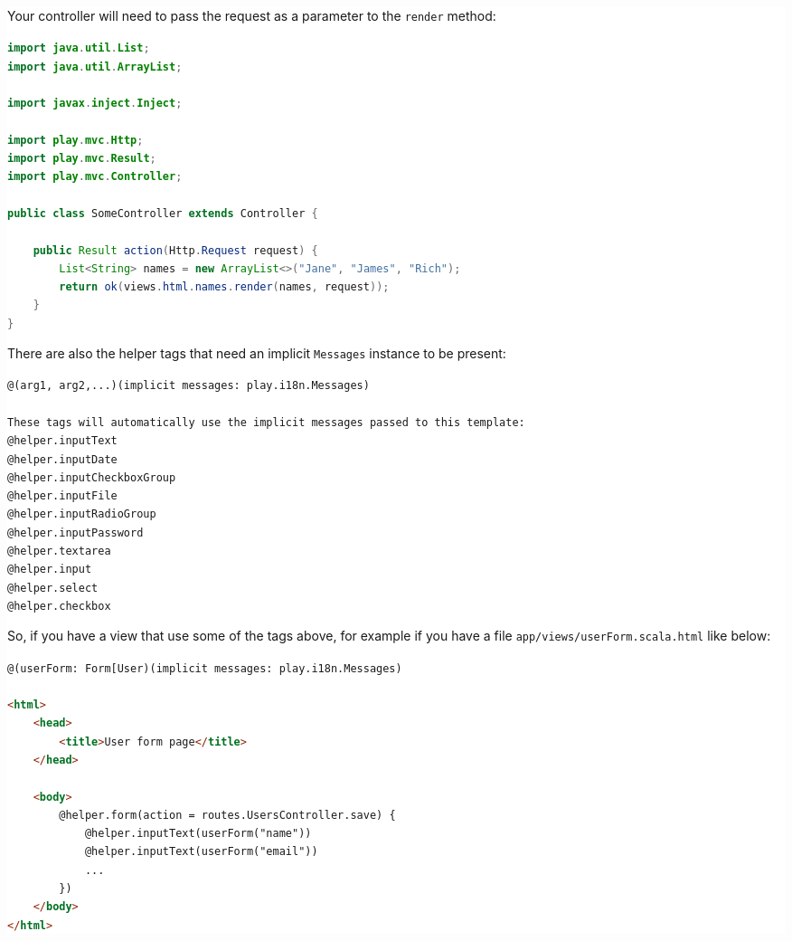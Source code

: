 
Your controller will need to pass the request as a parameter to the `render` method:

```java
import java.util.List;
import java.util.ArrayList;

import javax.inject.Inject;

import play.mvc.Http;
import play.mvc.Result;
import play.mvc.Controller;

public class SomeController extends Controller {

    public Result action(Http.Request request) {
        List<String> names = new ArrayList<>("Jane", "James", "Rich");
        return ok(views.html.names.render(names, request));
    }
}
```

There are also the helper tags that need an implicit `Messages` instance to be present:

```html
@(arg1, arg2,...)(implicit messages: play.i18n.Messages)

These tags will automatically use the implicit messages passed to this template:
@helper.inputText
@helper.inputDate
@helper.inputCheckboxGroup
@helper.inputFile
@helper.inputRadioGroup
@helper.inputPassword
@helper.textarea
@helper.input
@helper.select
@helper.checkbox
```

So, if you have a view that use some of the tags above, for example if you have a file `app/views/userForm.scala.html` like below:

```html
@(userForm: Form[User)(implicit messages: play.i18n.Messages)

<html>
    <head>
        <title>User form page</title>
    </head>

    <body>
        @helper.form(action = routes.UsersController.save) {
            @helper.inputText(userForm("name"))
            @helper.inputText(userForm("email"))
            ...
        })
    </body>
</html>
```
